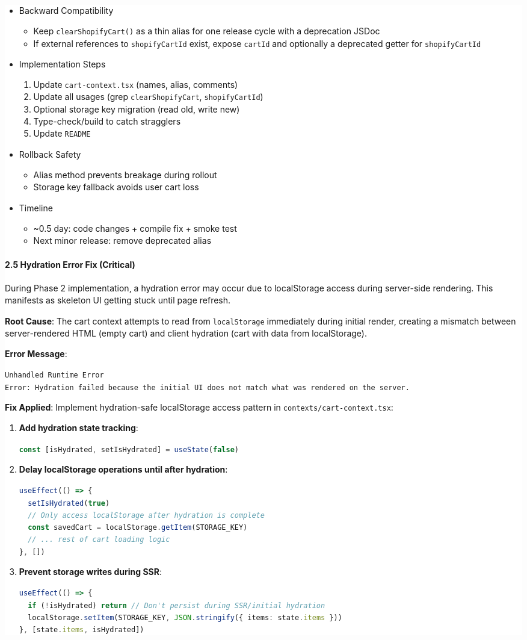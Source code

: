 - Backward Compatibility
  - Keep `clearShopifyCart()` as a thin alias for one release cycle with a deprecation JSDoc
  - If external references to `shopifyCartId` exist, expose `cartId` and optionally a deprecated getter for `shopifyCartId`

- Implementation Steps
  1. Update `cart-context.tsx` (names, alias, comments)
  2. Update all usages (grep `clearShopifyCart`, `shopifyCartId`)
  3. Optional storage key migration (read old, write new)
  4. Type-check/build to catch stragglers
  5. Update `README`

- Rollback Safety
  - Alias method prevents breakage during rollout
  - Storage key fallback avoids user cart loss

- Timeline
  - ~0.5 day: code changes + compile fix + smoke test
  - Next minor release: remove deprecated alias

#### 2.5 Hydration Error Fix (Critical)
During Phase 2 implementation, a hydration error may occur due to localStorage access during server-side rendering. This manifests as skeleton UI getting stuck until page refresh.

**Root Cause**: The cart context attempts to read from `localStorage` immediately during initial render, creating a mismatch between server-rendered HTML (empty cart) and client hydration (cart with data from localStorage).

**Error Message**: 
```
Unhandled Runtime Error
Error: Hydration failed because the initial UI does not match what was rendered on the server.
```

**Fix Applied**: Implement hydration-safe localStorage access pattern in `contexts/cart-context.tsx`:

1. **Add hydration state tracking**:
   ```typescript
   const [isHydrated, setIsHydrated] = useState(false)
   ```

2. **Delay localStorage operations until after hydration**:
   ```typescript
   useEffect(() => {
     setIsHydrated(true)
     // Only access localStorage after hydration is complete
     const savedCart = localStorage.getItem(STORAGE_KEY)
     // ... rest of cart loading logic
   }, [])
   ```

3. **Prevent storage writes during SSR**:
   ```typescript
   useEffect(() => {
     if (!isHydrated) return // Don't persist during SSR/initial hydration
     localStorage.setItem(STORAGE_KEY, JSON.stringify({ items: state.items }))
   }, [state.items, isHydrated])
   ```
